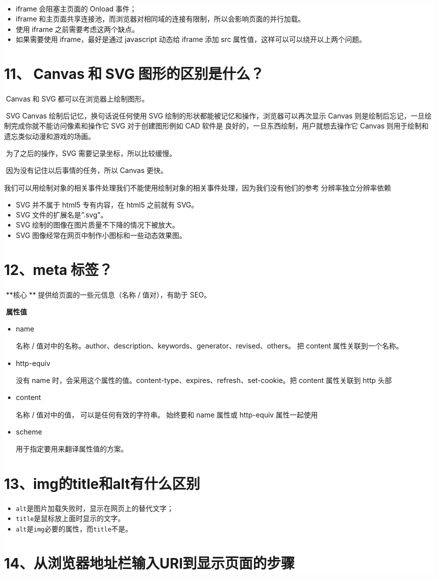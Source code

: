 -  iframe 会阻塞主页面的 Onload 事件； 
-  iframe 和主页面共享连接池，而浏览器对相同域的连接有限制，所以会影响页面的并行加载。 
-  使用 iframe 之前需要考虑这两个缺点。
-  如果需要使用 iframe，最好是通过 javascript 动态给 iframe 添加 src 属性值，这样可以可以绕开以上两个问题。

# 11、 Canvas 和 SVG 图形的区别是什么？

​		 Canvas 和 SVG 都可以在浏览器上绘制图形。

​		 SVG Canvas 绘制后记忆，换句话说任何使用 SVG 绘制的形状都能被记忆和操作，浏览器可以再次显示 Canvas 则是绘制后忘记，一旦绘制完成你就不能访问像素和操作它 SVG 对于创建图形例如 CAD 软件是 良好的，一旦东西绘制，用户就想去操作它 Canvas 则用于绘制和遗忘类似动漫和游戏的场画。 

​		为了之后的操作，SVG 需要记录坐标，所以比较缓慢。

​		 因为没有记住以后事情的任务，所以 Canvas 更快。

​		 我们可以用绘制对象的相关事件处理我们不能使用绘制对象的相关事件处理，因为我们没有他们的参考 分辨率独立分辨率依赖 

- SVG 并不属于 html5 专有内容，在 html5 之前就有 SVG。 
- SVG 文件的扩展名是”.svg”。
- SVG 绘制的图像在图片质量不下降的情况下被放大。
- SVG 图像经常在网页中制作小图标和一些动态效果图。

# 12、meta 标签？ 

​		**核心 **  提供给页面的一些元信息（名称 / 值对），有助于 SEO。 

​		**属性值**   

- name 

  名称 / 值对中的名称。author、description、keywords、generator、revised、others。 把 content 属性关联到一个名称。

- http-equiv 

  没有 name 时，会采用这个属性的值。content-type、expires、refresh、set-cookie。把 content 属性关联到 http 头部 

- content 

  名称 / 值对中的值， 可以是任何有效的字符串。 始终要和 name 属性或 http-equiv 属性一起使用

- scheme 

  用于指定要用来翻译属性值的方案。



# 13、img的title和alt有什么区别

- `alt`是图片加载失败时，显示在网页上的替代文字；
- `title`是鼠标放上面时显示的文字。
- `alt`是`img`必要的属性，而`title`不是。

# 14、从浏览器地址栏输入URl到显示页面的步骤
